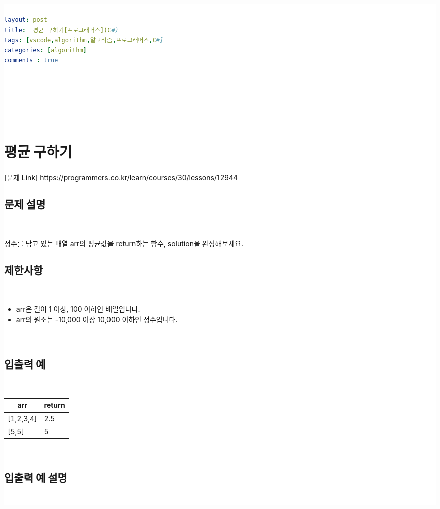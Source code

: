 ```yaml
---
layout: post
title:  평균 구하기[프로그래머스](C#)
tags: [vscode,algorithm,알고리즘,프로그래머스,C#]
categories: [algorithm]
comments : true
---
```

<br>
<br>
<br>
<br>

# 평균 구하기

[문제 Link] https://programmers.co.kr/learn/courses/30/lessons/12944

## 문제 설명

<br>

정수를 담고 있는 배열 arr의 평균값을 return하는 함수, solution을 완성해보세요.
<br>

## 제한사항

<br>

* arr은 길이 1 이상, 100 이하인 배열입니다.
* arr의 원소는 -10,000 이상 10,000 이하인 정수입니다.

<br>


## 입출력 예

<br>

arr|	return
|-|-|
[1,2,3,4]|	2.5
[5,5]	|5

<br>


## 입출력 예 설명

<br>


